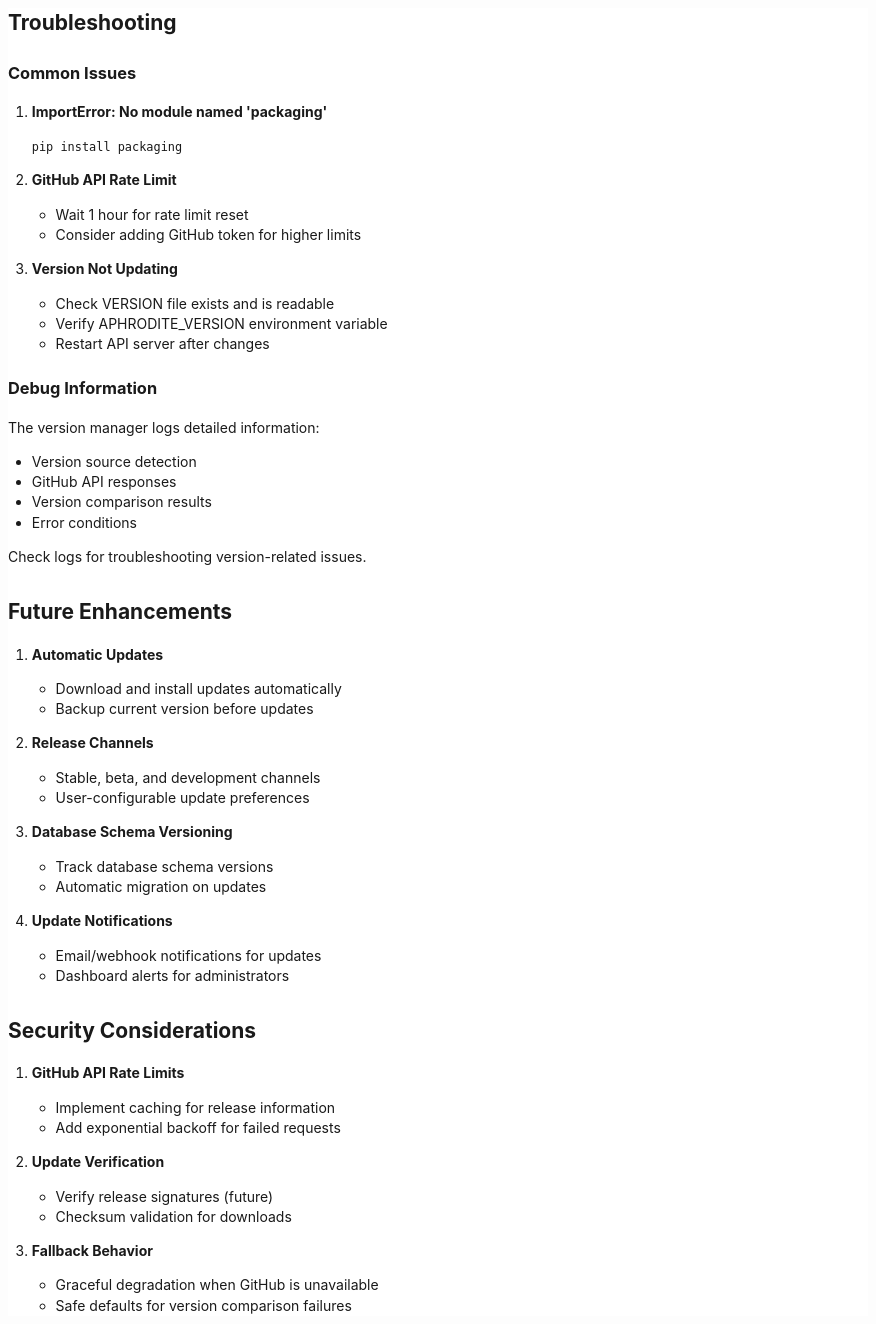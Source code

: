 ## Troubleshooting

### Common Issues

1. **ImportError: No module named 'packaging'**
   ```bash
   pip install packaging
   ```

2. **GitHub API Rate Limit**
   - Wait 1 hour for rate limit reset
   - Consider adding GitHub token for higher limits

3. **Version Not Updating**
   - Check VERSION file exists and is readable
   - Verify APHRODITE_VERSION environment variable
   - Restart API server after changes

### Debug Information

The version manager logs detailed information:
- Version source detection
- GitHub API responses  
- Version comparison results
- Error conditions

Check logs for troubleshooting version-related issues.

## Future Enhancements

1. **Automatic Updates**
   - Download and install updates automatically
   - Backup current version before updates

2. **Release Channels**
   - Stable, beta, and development channels
   - User-configurable update preferences

3. **Database Schema Versioning**
   - Track database schema versions
   - Automatic migration on updates

4. **Update Notifications**
   - Email/webhook notifications for updates
   - Dashboard alerts for administrators

## Security Considerations

1. **GitHub API Rate Limits**
   - Implement caching for release information
   - Add exponential backoff for failed requests

2. **Update Verification**
   - Verify release signatures (future)
   - Checksum validation for downloads

3. **Fallback Behavior**
   - Graceful degradation when GitHub is unavailable
   - Safe defaults for version comparison failures
